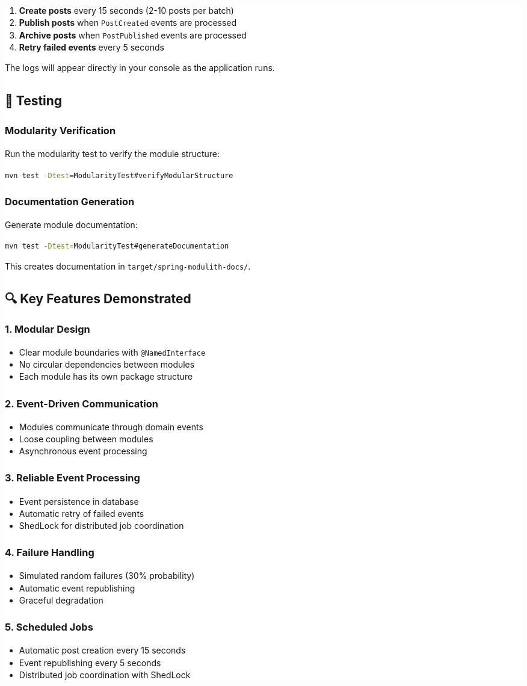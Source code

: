 1. **Create posts** every 15 seconds (2-10 posts per batch)
2. **Publish posts** when `PostCreated` events are processed
3. **Archive posts** when `PostPublished` events are processed
4. **Retry failed events** every 5 seconds

The logs will appear directly in your console as the application runs.

## 🧪 Testing

### Modularity Verification

Run the modularity test to verify the module structure:

```bash
mvn test -Dtest=ModularityTest#verifyModularStructure
```

### Documentation Generation

Generate module documentation:

```bash
mvn test -Dtest=ModularityTest#generateDocumentation
```

This creates documentation in `target/spring-modulith-docs/`.

## 🔍 Key Features Demonstrated

### 1. **Modular Design**
- Clear module boundaries with `@NamedInterface`
- No circular dependencies between modules
- Each module has its own package structure

### 2. **Event-Driven Communication**
- Modules communicate through domain events
- Loose coupling between modules
- Asynchronous event processing

### 3. **Reliable Event Processing**
- Event persistence in database
- Automatic retry of failed events
- ShedLock for distributed job coordination

### 4. **Failure Handling**
- Simulated random failures (30% probability)
- Automatic event republishing
- Graceful degradation

### 5. **Scheduled Jobs**
- Automatic post creation every 15 seconds
- Event republishing every 5 seconds
- Distributed job coordination with ShedLock
